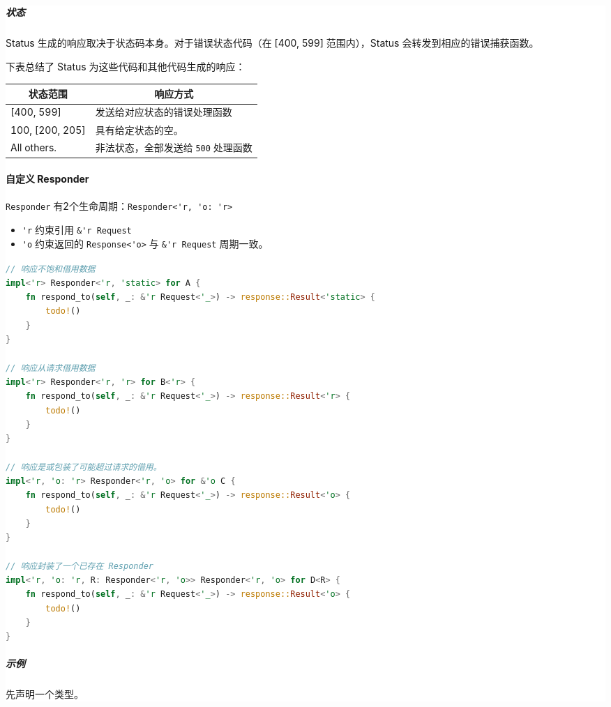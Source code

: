 ##### 状态

Status 生成的响应取决于状态码本身。对于错误状态代码（在 [400, 599] 范围内），Status 会转发到相应的错误捕获函数。

下表总结了 Status 为这些代码和其他代码生成的响应：

| 状态范围        | 响应方式                            |
| --------------- | ----------------------------------- |
| [400, 599]      | 发送给对应状态的错误处理函数        |
| 100, [200, 205] | 具有给定状态的空。                  |
| All others.     | 非法状态，全部发送给 `500` 处理函数 |

#### 自定义 Responder

`Responder` 有2个生命周期：`Responder<'r, 'o: 'r>`

- `'r` 约束引用 `&'r Request`
- `'o` 约束返回的 `Response<'o>` 与 `&'r Request` 周期一致。

```rust
// 响应不饱和借用数据
impl<'r> Responder<'r, 'static> for A {
    fn respond_to(self, _: &'r Request<'_>) -> response::Result<'static> {
        todo!()
    }
}

// 响应从请求借用数据
impl<'r> Responder<'r, 'r> for B<'r> {
    fn respond_to(self, _: &'r Request<'_>) -> response::Result<'r> {
        todo!()
    }
}

// 响应是或包装了可能超过请求的借用。
impl<'r, 'o: 'r> Responder<'r, 'o> for &'o C {
    fn respond_to(self, _: &'r Request<'_>) -> response::Result<'o> {
        todo!()
    }
}

// 响应封装了一个已存在 Responder
impl<'r, 'o: 'r, R: Responder<'r, 'o>> Responder<'r, 'o> for D<R> {
    fn respond_to(self, _: &'r Request<'_>) -> response::Result<'o> {
        todo!()
    }
}
```

##### 示例

先声明一个类型。
